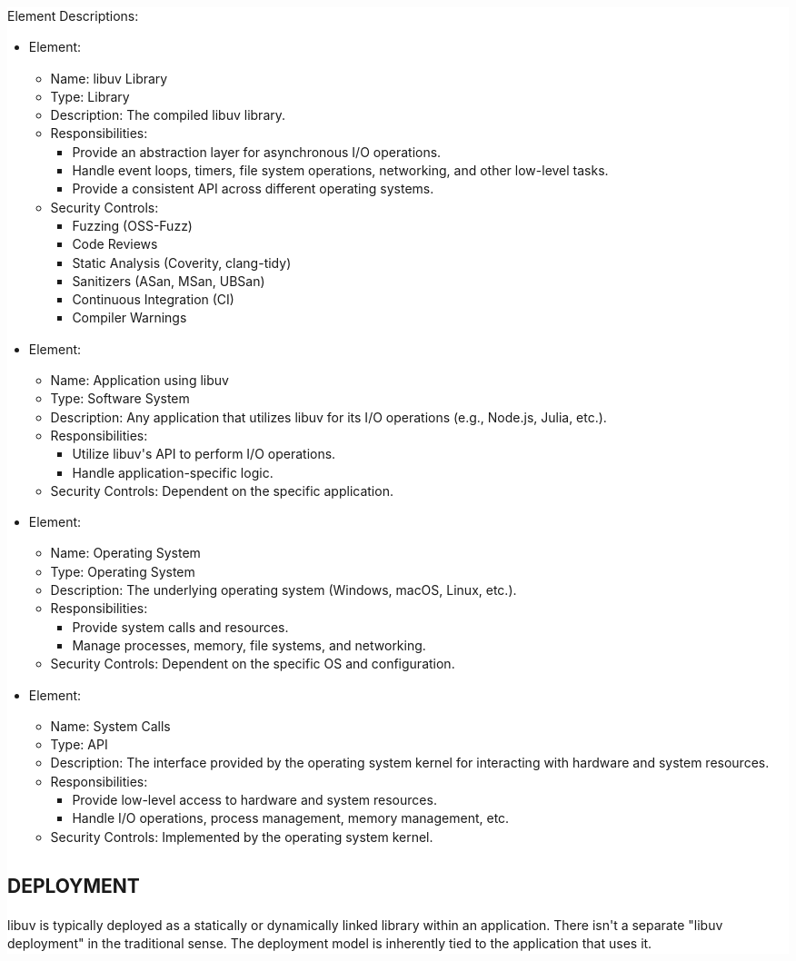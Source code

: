 Element Descriptions:

- Element:
    - Name: libuv Library
    - Type: Library
    - Description: The compiled libuv library.
    - Responsibilities:
        - Provide an abstraction layer for asynchronous I/O operations.
        - Handle event loops, timers, file system operations, networking, and other low-level tasks.
        - Provide a consistent API across different operating systems.
    - Security Controls:
        - Fuzzing (OSS-Fuzz)
        - Code Reviews
        - Static Analysis (Coverity, clang-tidy)
        - Sanitizers (ASan, MSan, UBSan)
        - Continuous Integration (CI)
        - Compiler Warnings

- Element:
    - Name: Application using libuv
    - Type: Software System
    - Description: Any application that utilizes libuv for its I/O operations (e.g., Node.js, Julia, etc.).
    - Responsibilities:
        - Utilize libuv's API to perform I/O operations.
        - Handle application-specific logic.
    - Security Controls: Dependent on the specific application.

- Element:
    - Name: Operating System
    - Type: Operating System
    - Description: The underlying operating system (Windows, macOS, Linux, etc.).
    - Responsibilities:
        - Provide system calls and resources.
        - Manage processes, memory, file systems, and networking.
    - Security Controls: Dependent on the specific OS and configuration.

- Element:
    - Name: System Calls
    - Type: API
    - Description: The interface provided by the operating system kernel for interacting with hardware and system resources.
    - Responsibilities:
        - Provide low-level access to hardware and system resources.
        - Handle I/O operations, process management, memory management, etc.
    - Security Controls: Implemented by the operating system kernel.

## DEPLOYMENT

libuv is typically deployed as a statically or dynamically linked library within an application.  There isn't a separate "libuv deployment" in the traditional sense.  The deployment model is inherently tied to the application that uses it.
